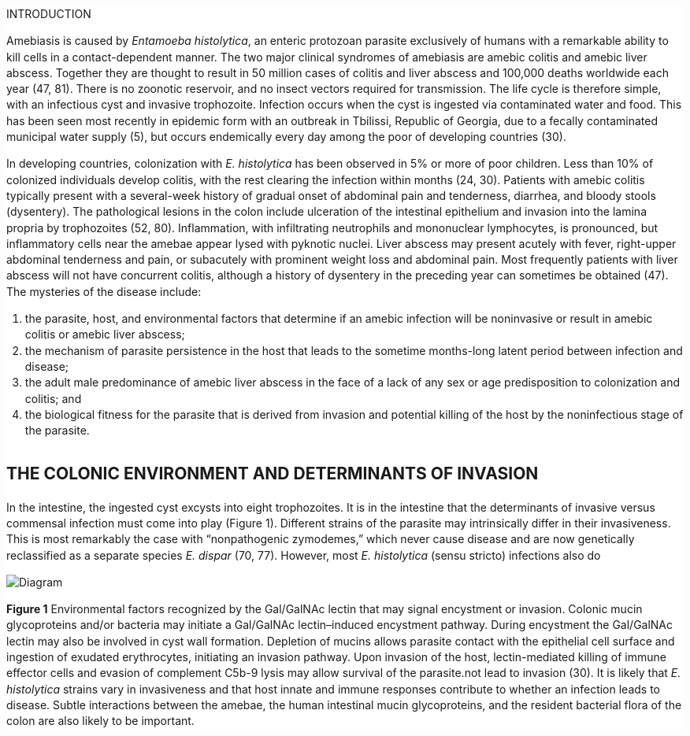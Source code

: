 INTRODUCTION

Amebiasis is caused by *Entamoeba histolytica*, an enteric protozoan parasite exclusively of humans with a remarkable ability to kill cells in a contact-dependent manner. The two major clinical syndromes of amebiasis are amebic colitis and amebic liver abscess. Together they are thought to result in 50 million cases of colitis and liver abscess and 100,000 deaths worldwide each year (47, 81). There is no zoonotic reservoir, and no insect vectors required for transmission. The life cycle is therefore simple, with an infectious cyst and invasive trophozoite. Infection occurs when the cyst is ingested via contaminated water and food. This has been seen most recently in epidemic form with an outbreak in Tbilissi, Republic of Georgia, due to a fecally contaminated municipal water supply (5), but occurs endemically every day among the poor of developing countries (30).

In developing countries, colonization with *E. histolytica* has been observed in 5% or more of poor children. Less than 10% of colonized individuals develop colitis, with the rest clearing the infection within months (24, 30). Patients with amebic colitis typically present with a several-week history of gradual onset of abdominal pain and tenderness, diarrhea, and bloody stools (dysentery). The pathological lesions in the colon include ulceration of the intestinal epithelium and invasion into the lamina propria by trophozoites (52, 80). Inflammation, with infiltrating neutrophils and mononuclear lymphocytes, is pronounced, but inflammatory cells near the amebae appear lysed with pyknotic nuclei. Liver abscess may present acutely with fever, right-upper abdominal tenderness and pain, or subacutely with prominent weight loss and abdominal pain. Most frequently patients with liver abscess will not have concurrent colitis, although a history of dysentery in the preceding year can sometimes be obtained (47).
The mysteries of the disease include:

1. the parasite, host, and environmental factors that determine if an amebic infection will be noninvasive or result in amebic colitis or amebic liver abscess;
2. the mechanism of parasite persistence in the host that leads to the sometime months-long latent period between infection and disease;
3. the adult male predominance of amebic liver abscess in the face of a lack of any sex or age predisposition to colonization and colitis; and
4. the biological fitness for the parasite that is derived from invasion and potential killing of the host by the noninfectious stage of the parasite.

## THE COLONIC ENVIRONMENT AND DETERMINANTS OF INVASION

In the intestine, the ingested cyst excysts into eight trophozoites. It is in the intestine that the determinants of invasive versus commensal infection must come into play (Figure 1). Different strains of the parasite may intrinsically differ in their invasiveness. This is most remarkably the case with “nonpathogenic zymodemes,” which never cause disease and are now genetically reclassified as a separate species *E. dispar* (70, 77). However, most *E. histolytica* (sensu stricto) infections also do

![Diagram](attachment:diagram.png)

**Figure 1** Environmental factors recognized by the Gal/GalNAc lectin that may signal encystment or invasion. Colonic mucin glycoproteins and/or bacteria may initiate a Gal/GalNAc lectin–induced encystment pathway. During encystment the Gal/GalNAc lectin may also be involved in cyst wall formation. Depletion of mucins allows parasite contact with the epithelial cell surface and ingestion of exudated erythrocytes, initiating an invasion pathway. Upon invasion of the host, lectin-mediated killing of immune effector cells and evasion of complement C5b-9 lysis may allow survival of the parasite.not lead to invasion (30). It is likely that *E. histolytica* strains vary in invasiveness and that host innate and immune responses contribute to whether an infection leads to disease. Subtle interactions between the amebae, the human intestinal mucin glycoproteins, and the resident bacterial flora of the colon are also likely to be important.
